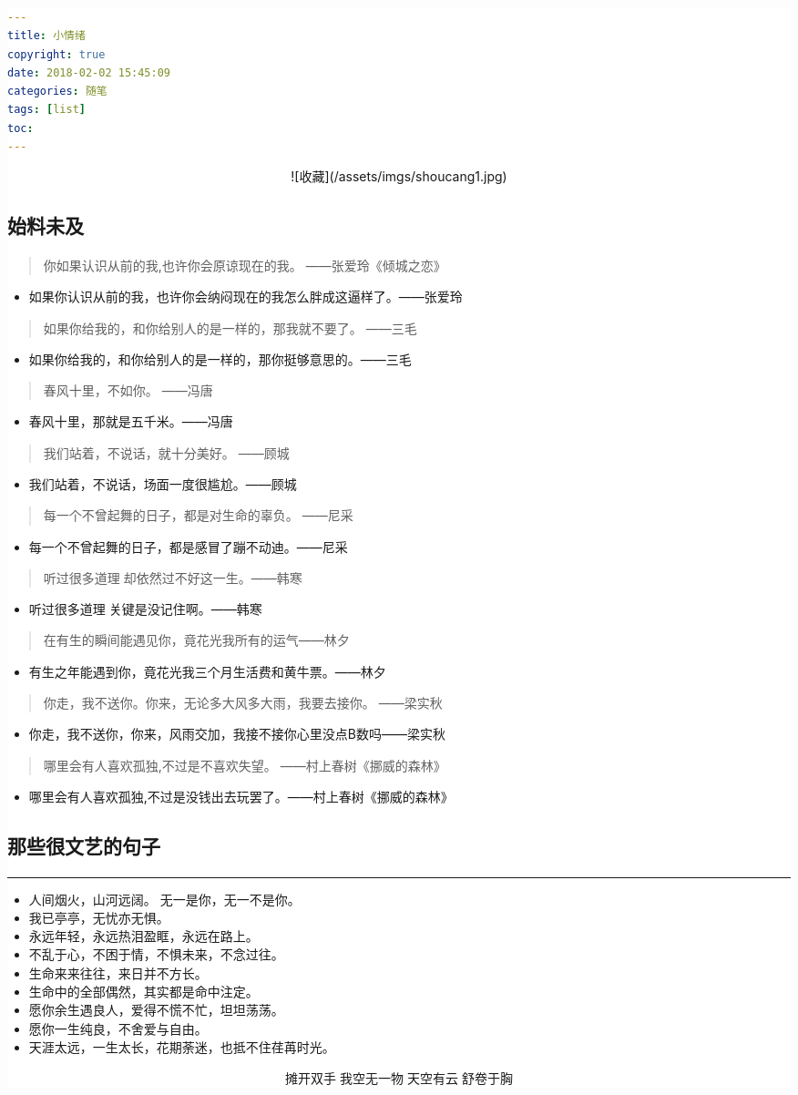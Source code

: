```yaml
---
title: 小情绪
copyright: true
date: 2018-02-02 15:45:09
categories: 随笔
tags: [list]
toc:
---
```


<center>![收藏](/assets/imgs/shoucang1.jpg)</center>


## 始料未及
> 你如果认识从前的我,也许你会原谅现在的我。                              ——张爱玲《倾城之恋》
* 如果你认识从前的我，也许你会纳闷现在的我怎么胖成这逼样了。——张爱玲

> 如果你给我的，和你给别人的是一样的，那我就不要了。   ——三毛
* 如果你给我的，和你给别人的是一样的，那你挺够意思的。——三毛

> 春风十里，不如你。         ——冯唐
* 春风十里，那就是五千米。——冯唐
> 我们站着，不说话，就十分美好。      ——顾城
* 我们站着，不说话，场面一度很尴尬。——顾城

> 每一个不曾起舞的日子，都是对生命的辜负。  ——尼采
* 每一个不曾起舞的日子，都是感冒了蹦不动迪。——尼采

> 听过很多道理 却依然过不好这一生。——韩寒
* 听过很多道理 关键是没记住啊。——韩寒

> 在有生的瞬间能遇见你，竟花光我所有的运气——林夕
* 有生之年能遇到你，竟花光我三个月生活费和黄牛票。——林夕

> 你走，我不送你。你来，无论多大风多大雨，我要去接你。     ——梁实秋
* 你走，我不送你，你来，风雨交加，我接不接你心里没点B数吗——梁实秋

> 哪里会有人喜欢孤独,不过是不喜欢失望。       ——村上春树《挪威的森林》
*  哪里会有人喜欢孤独,不过是没钱出去玩罢了。——村上春树《挪威的森林》


## 那些很文艺的句子
----------------------
* 人间烟火，山河远阔。 无一是你，无一不是你。
* 我已亭亭，无忧亦无惧。
* 永远年轻，永远热泪盈眶，永远在路上。
* 不乱于心，不困于情，不惧未来，不念过往。
* 生命来来往往，来日并不方长。
* 生命中的全部偶然，其实都是命中注定。
* 愿你余生遇良人，爱得不慌不忙，坦坦荡荡。
* 愿你一生纯良，不舍爱与自由。
* 天涯太远，一生太长，花期荼迷，也抵不住荏苒时光。
<center>
摊开双手
我空无一物
天空有云
舒卷于胸
</center>
